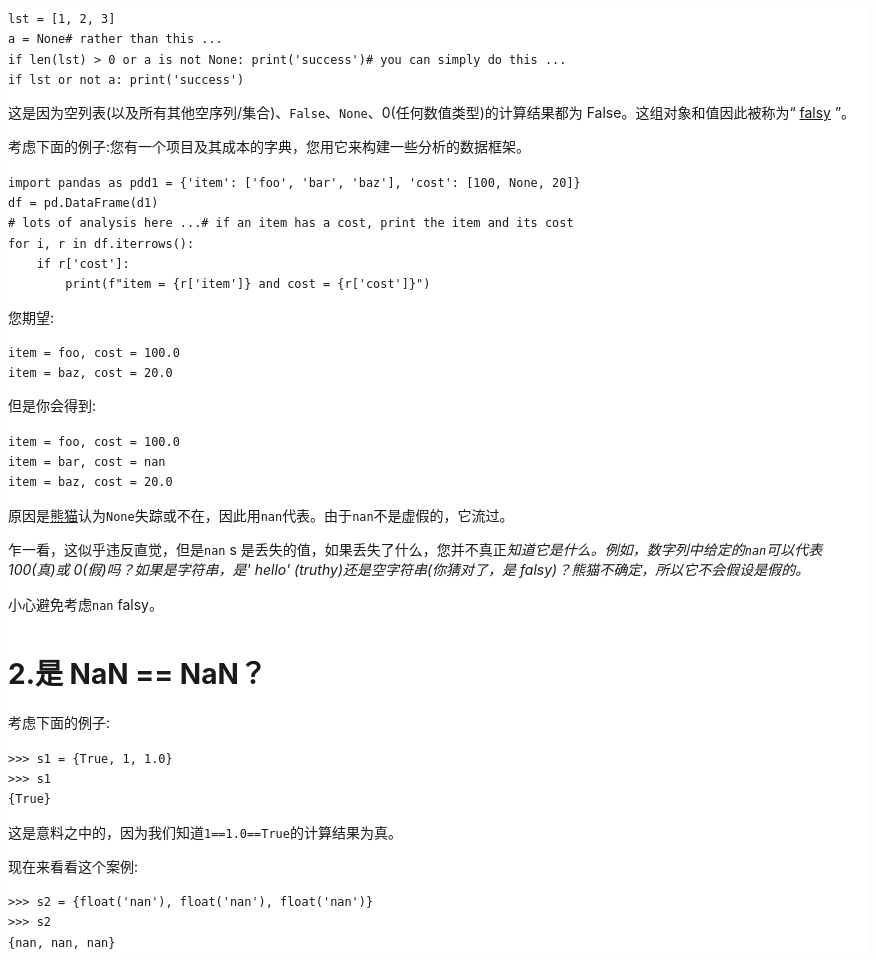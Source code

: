 ```
lst = [1, 2, 3]
a = None# rather than this ...
if len(lst) > 0 or a is not None: print('success')# you can simply do this ...
if lst or not a: print('success')
```

这是因为空列表(以及所有其他空序列/集合)、`False`、`None`、0(任何数值类型)的计算结果都为 False。这组对象和值因此被称为“ [falsy](https://docs.python.org/3/library/stdtypes.html#truth-value-testing) ”。

考虑下面的例子:您有一个项目及其成本的字典，您用它来构建一些分析的数据框架。

```
import pandas as pdd1 = {'item': ['foo', 'bar', 'baz'], 'cost': [100, None, 20]}
df = pd.DataFrame(d1)
# lots of analysis here ...# if an item has a cost, print the item and its cost
for i, r in df.iterrows():
    if r['cost']:
        print(f"item = {r['item']} and cost = {r['cost']}")
```

您期望:

```
item = foo, cost = 100.0
item = baz, cost = 20.0
```

但是你会得到:

```
item = foo, cost = 100.0
item = bar, cost = nan
item = baz, cost = 20.0
```

原因是[熊猫](https://pandas.pydata.org/pandas-docs/dev/user_guide/missing_data.html#values-considered-missing)认为`None`失踪或不在，因此用`nan`代表。由于`nan`不是虚假的，它流过。

乍一看，这似乎违反直觉，但是`nan` s 是丢失的值，如果丢失了什么，您并不真正*知道它是什么。例如，数字列中给定的`nan`可以代表 100(真)或 0(假)吗？如果是字符串，是' hello' (truthy)还是空字符串(你猜对了，是 falsy)？熊猫不确定，所以它不会假设是假的。*

小心避免考虑`nan` falsy。

# 2.是 NaN == NaN？

考虑下面的例子:

```
>>> s1 = {True, 1, 1.0}
>>> s1
{True}
```

这是意料之中的，因为我们知道`1==1.0==True`的计算结果为真。

现在来看看这个案例:

```
>>> s2 = {float('nan'), float('nan'), float('nan')}
>>> s2
{nan, nan, nan}
```
